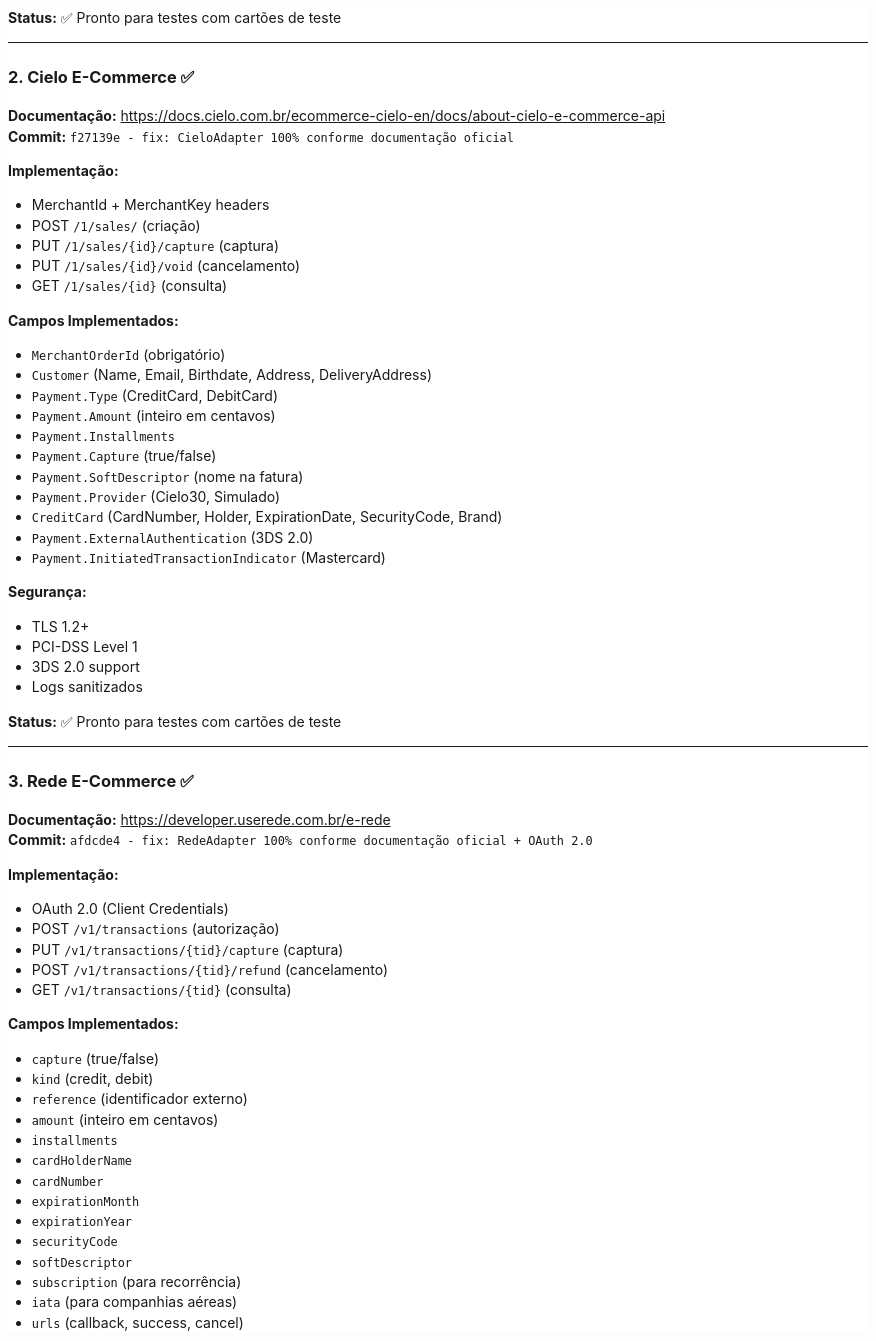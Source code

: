 **Status:** ✅ Pronto para testes com cartões de teste

---

### 2. Cielo E-Commerce ✅

**Documentação:** https://docs.cielo.com.br/ecommerce-cielo-en/docs/about-cielo-e-commerce-api  
**Commit:** `f27139e - fix: CieloAdapter 100% conforme documentação oficial`

**Implementação:**
- MerchantId + MerchantKey headers
- POST `/1/sales/` (criação)
- PUT `/1/sales/{id}/capture` (captura)
- PUT `/1/sales/{id}/void` (cancelamento)
- GET `/1/sales/{id}` (consulta)

**Campos Implementados:**
- `MerchantOrderId` (obrigatório)
- `Customer` (Name, Email, Birthdate, Address, DeliveryAddress)
- `Payment.Type` (CreditCard, DebitCard)
- `Payment.Amount` (inteiro em centavos)
- `Payment.Installments`
- `Payment.Capture` (true/false)
- `Payment.SoftDescriptor` (nome na fatura)
- `Payment.Provider` (Cielo30, Simulado)
- `CreditCard` (CardNumber, Holder, ExpirationDate, SecurityCode, Brand)
- `Payment.ExternalAuthentication` (3DS 2.0)
- `Payment.InitiatedTransactionIndicator` (Mastercard)

**Segurança:**
- TLS 1.2+
- PCI-DSS Level 1
- 3DS 2.0 support
- Logs sanitizados

**Status:** ✅ Pronto para testes com cartões de teste

---

### 3. Rede E-Commerce ✅

**Documentação:** https://developer.userede.com.br/e-rede  
**Commit:** `afdcde4 - fix: RedeAdapter 100% conforme documentação oficial + OAuth 2.0`

**Implementação:**
- OAuth 2.0 (Client Credentials)
- POST `/v1/transactions` (autorização)
- PUT `/v1/transactions/{tid}/capture` (captura)
- POST `/v1/transactions/{tid}/refund` (cancelamento)
- GET `/v1/transactions/{tid}` (consulta)

**Campos Implementados:**
- `capture` (true/false)
- `kind` (credit, debit)
- `reference` (identificador externo)
- `amount` (inteiro em centavos)
- `installments`
- `cardHolderName`
- `cardNumber`
- `expirationMonth`
- `expirationYear`
- `securityCode`
- `softDescriptor`
- `subscription` (para recorrência)
- `iata` (para companhias aéreas)
- `urls` (callback, success, cancel)

